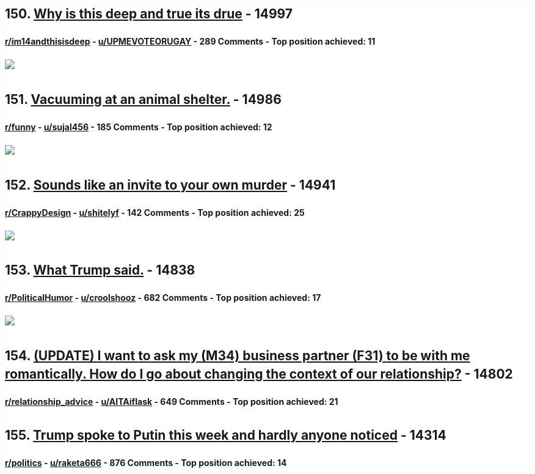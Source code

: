 ## 150. [Why is this deep and true its drue](http://reddit.com/r/im14andthisisdeep/comments/ckl2l7/why_is_this_deep_and_true_its_drue/) - 14997
#### [r/im14andthisisdeep](http://reddit.com/r/im14andthisisdeep) - [u/UPMEVOTEORUGAY](http://reddit.com/u/UPMEVOTEORUGAY) - 289 Comments - Top position achieved: 11

<a href="https://i.redd.it/074z17rugsd31.jpg"><img src="https://b.thumbs.redditmedia.com/erUXJB7Gwl36h1OyqixxDQBZquqQxKnM11BQimc2odA.jpg"></img></a>

## 151. [Vacuuming at an animal shelter.](http://reddit.com/r/funny/comments/cksjif/vacuuming_at_an_animal_shelter/) - 14986
#### [r/funny](http://reddit.com/r/funny) - [u/sujal456](http://reddit.com/u/sujal456) - 185 Comments - Top position achieved: 12

<a href="https://i.redd.it/7n20cu5hvvd31.jpg"><img src="https://b.thumbs.redditmedia.com/6-8ypY6JkurWUKBOfEmj1Bu9SaD56Klv75ds_QnjFII.jpg"></img></a>

## 152. [Sounds like an invite to your own murder](http://reddit.com/r/CrappyDesign/comments/ckmped/sounds_like_an_invite_to_your_own_murder/) - 14941
#### [r/CrappyDesign](http://reddit.com/r/CrappyDesign) - [u/shitelyf](http://reddit.com/u/shitelyf) - 142 Comments - Top position achieved: 25

<a href="https://i.redd.it/o8u5iurngtd31.jpg"><img src="https://b.thumbs.redditmedia.com/YkG6tOK5XU5AuNj1xT66ia6DiJo5JJBXH0LBMoTJ_Ak.jpg"></img></a>

## 153. [What Trump said.](http://reddit.com/r/PoliticalHumor/comments/cku65q/what_trump_said/) - 14838
#### [r/PoliticalHumor](http://reddit.com/r/PoliticalHumor) - [u/croolshooz](http://reddit.com/u/croolshooz) - 682 Comments - Top position achieved: 17

<a href="https://i.redd.it/jvyjtpplhwd31.png"><img src="https://b.thumbs.redditmedia.com/Bd-y9cgxiOMu2jqEGAJFk4Ku4pxP0UOtYwKQCnCKFjI.jpg"></img></a>

## 154. [(UPDATE) I want to ask my (M34) business partner (F31) to be with me romantically. How do I go about changing the context of our relationship?](http://reddit.com/r/relationship_advice/comments/ckodpt/update_i_want_to_ask_my_m34_business_partner_f31/) - 14802
#### [r/relationship_advice](http://reddit.com/r/relationship_advice) - [u/AITAifIask](http://reddit.com/u/AITAifIask) - 649 Comments - Top position achieved: 21

## 155. [Trump spoke to Putin this week and hardly anyone noticed](http://reddit.com/r/politics/comments/ckot3p/trump_spoke_to_putin_this_week_and_hardly_anyone/) - 14314
#### [r/politics](http://reddit.com/r/politics) - [u/raketa666](http://reddit.com/u/raketa666) - 876 Comments - Top position achieved: 14
